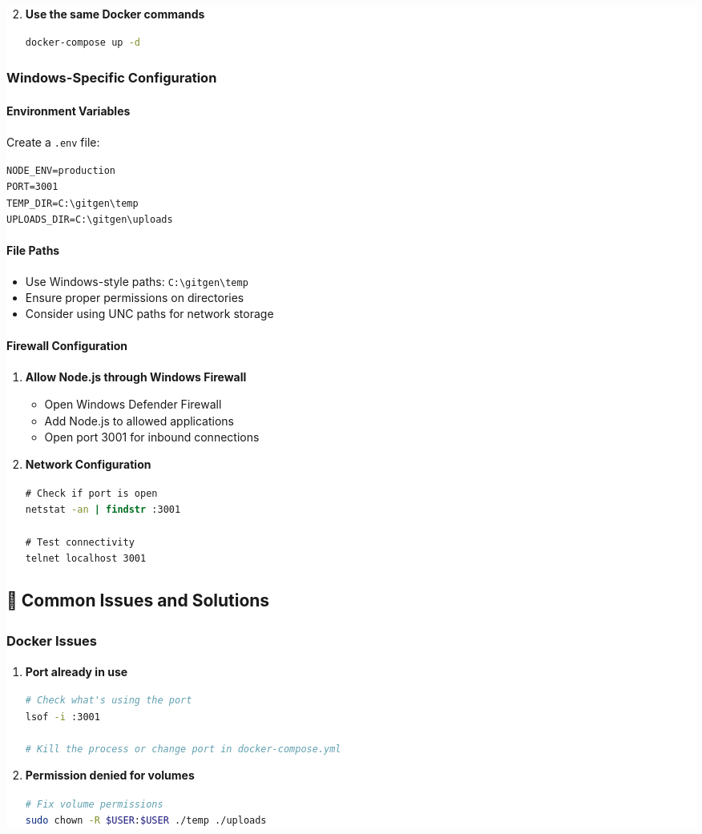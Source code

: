 2. **Use the same Docker commands**
   ```cmd
   docker-compose up -d
   ```

### Windows-Specific Configuration

#### Environment Variables
Create a `.env` file:
```env
NODE_ENV=production
PORT=3001
TEMP_DIR=C:\gitgen\temp
UPLOADS_DIR=C:\gitgen\uploads
```

#### File Paths
- Use Windows-style paths: `C:\gitgen\temp`
- Ensure proper permissions on directories
- Consider using UNC paths for network storage

#### Firewall Configuration
1. **Allow Node.js through Windows Firewall**
   - Open Windows Defender Firewall
   - Add Node.js to allowed applications
   - Open port 3001 for inbound connections

2. **Network Configuration**
   ```cmd
   # Check if port is open
   netstat -an | findstr :3001
   
   # Test connectivity
   telnet localhost 3001
   ```

## 🔧 Common Issues and Solutions

### Docker Issues

1. **Port already in use**
   ```bash
   # Check what's using the port
   lsof -i :3001
   
   # Kill the process or change port in docker-compose.yml
   ```

2. **Permission denied for volumes**
   ```bash
   # Fix volume permissions
   sudo chown -R $USER:$USER ./temp ./uploads
   ```
